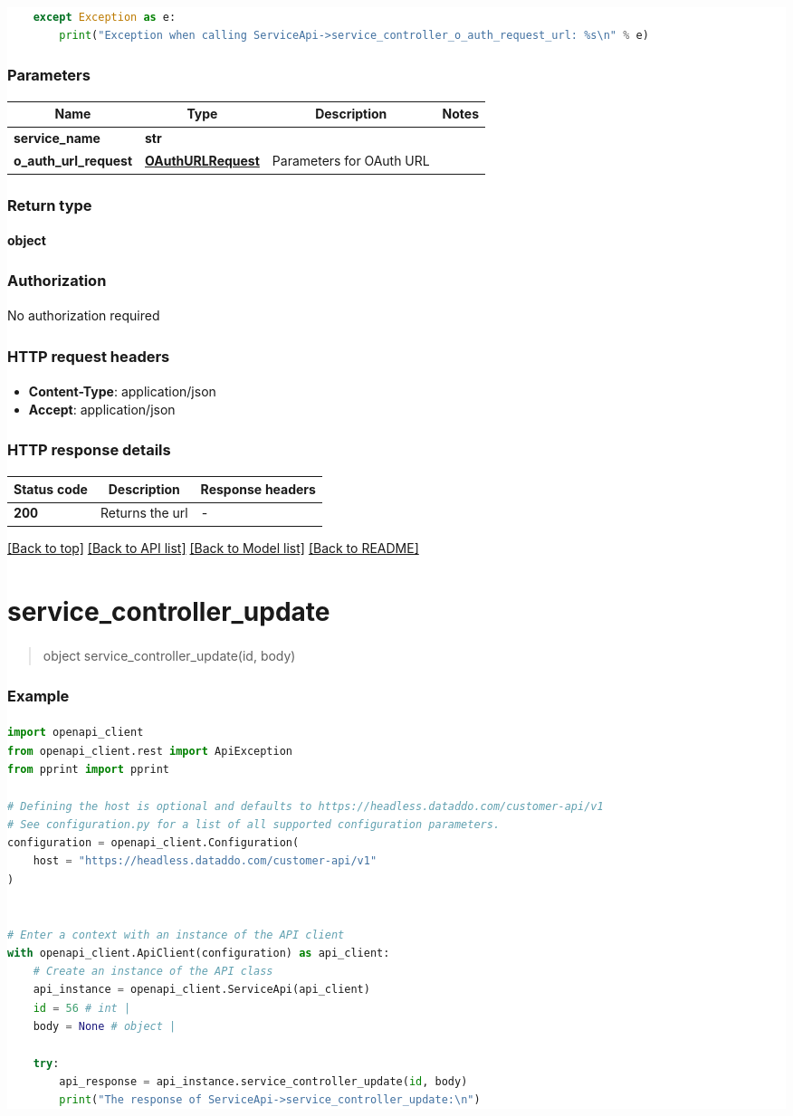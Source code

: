 ```python
    except Exception as e:
        print("Exception when calling ServiceApi->service_controller_o_auth_request_url: %s\n" % e)
```



### Parameters


Name | Type | Description  | Notes
------------- | ------------- | ------------- | -------------
 **service_name** | **str**|  | 
 **o_auth_url_request** | [**OAuthURLRequest**](OAuthURLRequest.md)| Parameters for OAuth URL | 

### Return type

**object**

### Authorization

No authorization required

### HTTP request headers

 - **Content-Type**: application/json
 - **Accept**: application/json

### HTTP response details

| Status code | Description | Response headers |
|-------------|-------------|------------------|
**200** | Returns the url |  -  |

[[Back to top]](#) [[Back to API list]](../README.md#documentation-for-api-endpoints) [[Back to Model list]](../README.md#documentation-for-models) [[Back to README]](../README.md)

# **service_controller_update**
> object service_controller_update(id, body)



### Example


```python
import openapi_client
from openapi_client.rest import ApiException
from pprint import pprint

# Defining the host is optional and defaults to https://headless.dataddo.com/customer-api/v1
# See configuration.py for a list of all supported configuration parameters.
configuration = openapi_client.Configuration(
    host = "https://headless.dataddo.com/customer-api/v1"
)


# Enter a context with an instance of the API client
with openapi_client.ApiClient(configuration) as api_client:
    # Create an instance of the API class
    api_instance = openapi_client.ServiceApi(api_client)
    id = 56 # int | 
    body = None # object | 

    try:
        api_response = api_instance.service_controller_update(id, body)
        print("The response of ServiceApi->service_controller_update:\n")
```